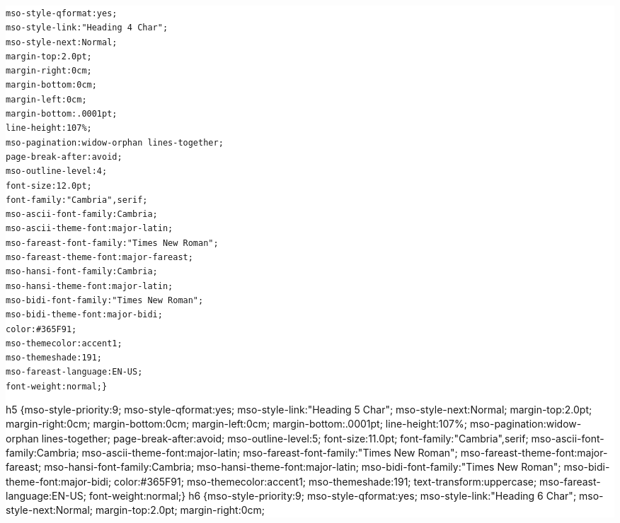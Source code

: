 	mso-style-qformat:yes;
	mso-style-link:"Heading 4 Char";
	mso-style-next:Normal;
	margin-top:2.0pt;
	margin-right:0cm;
	margin-bottom:0cm;
	margin-left:0cm;
	margin-bottom:.0001pt;
	line-height:107%;
	mso-pagination:widow-orphan lines-together;
	page-break-after:avoid;
	mso-outline-level:4;
	font-size:12.0pt;
	font-family:"Cambria",serif;
	mso-ascii-font-family:Cambria;
	mso-ascii-theme-font:major-latin;
	mso-fareast-font-family:"Times New Roman";
	mso-fareast-theme-font:major-fareast;
	mso-hansi-font-family:Cambria;
	mso-hansi-theme-font:major-latin;
	mso-bidi-font-family:"Times New Roman";
	mso-bidi-theme-font:major-bidi;
	color:#365F91;
	mso-themecolor:accent1;
	mso-themeshade:191;
	mso-fareast-language:EN-US;
	font-weight:normal;}
h5
	{mso-style-priority:9;
	mso-style-qformat:yes;
	mso-style-link:"Heading 5 Char";
	mso-style-next:Normal;
	margin-top:2.0pt;
	margin-right:0cm;
	margin-bottom:0cm;
	margin-left:0cm;
	margin-bottom:.0001pt;
	line-height:107%;
	mso-pagination:widow-orphan lines-together;
	page-break-after:avoid;
	mso-outline-level:5;
	font-size:11.0pt;
	font-family:"Cambria",serif;
	mso-ascii-font-family:Cambria;
	mso-ascii-theme-font:major-latin;
	mso-fareast-font-family:"Times New Roman";
	mso-fareast-theme-font:major-fareast;
	mso-hansi-font-family:Cambria;
	mso-hansi-theme-font:major-latin;
	mso-bidi-font-family:"Times New Roman";
	mso-bidi-theme-font:major-bidi;
	color:#365F91;
	mso-themecolor:accent1;
	mso-themeshade:191;
	text-transform:uppercase;
	mso-fareast-language:EN-US;
	font-weight:normal;}
h6
	{mso-style-priority:9;
	mso-style-qformat:yes;
	mso-style-link:"Heading 6 Char";
	mso-style-next:Normal;
	margin-top:2.0pt;
	margin-right:0cm;